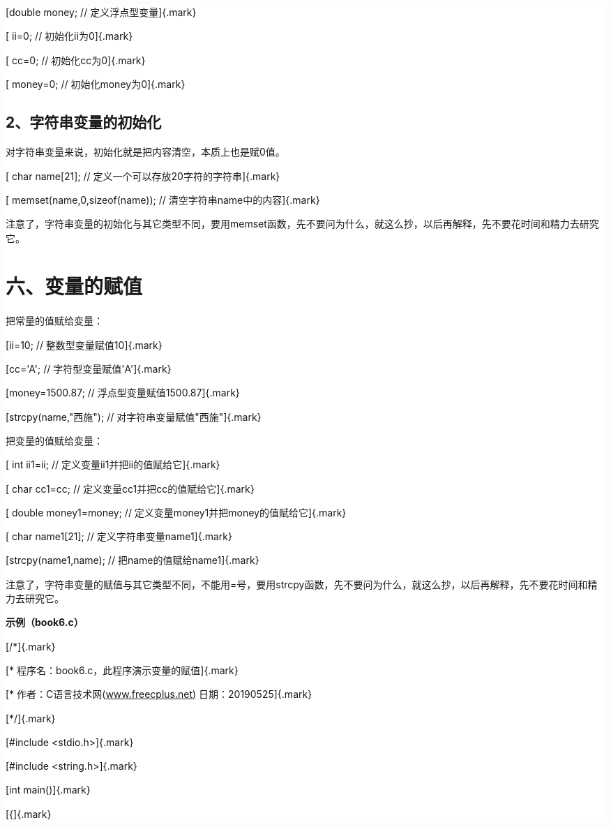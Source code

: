 [double money; // 定义浮点型变量]{.mark}

[ ii=0; // 初始化ii为0]{.mark}

[ cc=0; // 初始化cc为0]{.mark}

[ money=0; // 初始化money为0]{.mark}

## 2、字符串变量的初始化

对字符串变量来说，初始化就是把内容清空，本质上也是赋0值。

[ char name\[21\]; // 定义一个可以存放20字符的字符串]{.mark}

[ memset(name,0,sizeof(name)); // 清空字符串name中的内容]{.mark}

注意了，字符串变量的初始化与其它类型不同，要用memset函数，先不要问为什么，就这么抄，以后再解释，先不要花时间和精力去研究它。

# 六、变量的赋值

把常量的值赋给变量：

[ii=10; // 整数型变量赋值10]{.mark}

[cc=\'A\'; // 字符型变量赋值\'A\']{.mark}

[money=1500.87; // 浮点型变量赋值1500.87]{.mark}

[strcpy(name,\"西施\"); // 对字符串变量赋值\"西施\"]{.mark}

把变量的值赋给变量：

[ int ii1=ii; // 定义变量ii1并把ii的值赋给它]{.mark}

[ char cc1=cc; // 定义变量cc1并把cc的值赋给它]{.mark}

[ double money1=money; // 定义变量money1并把money的值赋给它]{.mark}

[ char name1\[21\]; // 定义字符串变量name1]{.mark}

[strcpy(name1,name); // 把name的值赋给name1]{.mark}

注意了，字符串变量的赋值与其它类型不同，不能用=号，要用strcpy函数，先不要问为什么，就这么抄，以后再解释，先不要花时间和精力去研究它。

**示例（book6.c）**

[/\*]{.mark}

[\* 程序名：book6.c，此程序演示变量的赋值]{.mark}

[\* 作者：C语言技术网(www.freecplus.net) 日期：20190525]{.mark}

[\*/]{.mark}

[#include \<stdio.h\>]{.mark}

[#include \<string.h\>]{.mark}

[int main()]{.mark}

[{]{.mark}
